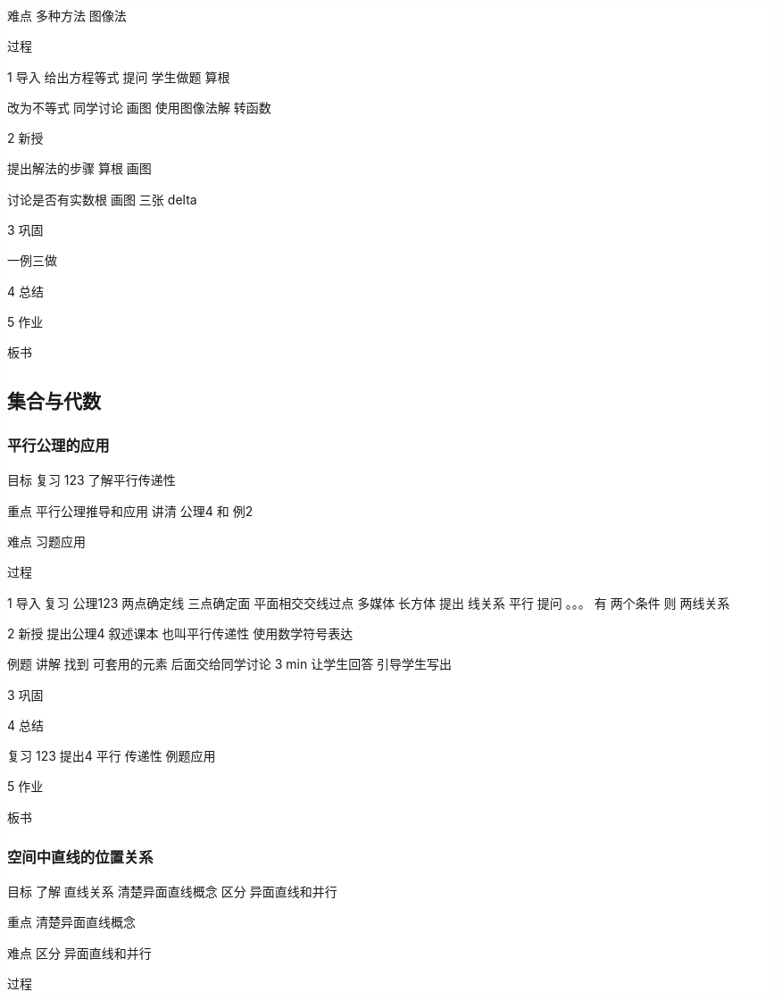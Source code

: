 难点 多种方法 图像法 

过程

1 导入 给出方程等式  提问 学生做题 算根    

改为不等式 同学讨论 画图   使用图像法解   转函数

2 新授

提出解法的步骤 算根  画图  

讨论是否有实数根  画图    三张  delta  

3 巩固

一例三做    

4 总结  

5 作业

板书

## 集合与代数



### 平行公理的应用

目标  复习 123  了解平行传递性

重点  平行公理推导和应用   讲清 公理4  和 例2

难点  习题应用

过程  

1 导入 复习 公理123    两点确定线  三点确定面  平面相交交线过点    多媒体   长方体   提出 线关系 平行  提问   。。。 有 两个条件   则 两线关系

2 新授  提出公理4 叙述课本     也叫平行传递性    使用数学符号表达

例题  讲解    找到 可套用的元素  后面交给同学讨论 3 min    让学生回答   引导学生写出

3 巩固  

4 总结

复习 123  提出4 平行 传递性  例题应用

5 作业

板书

### 空间中直线的位置关系

目标  了解 直线关系  清楚异面直线概念  区分 异面直线和并行

重点  清楚异面直线概念

难点   区分 异面直线和并行

过程
